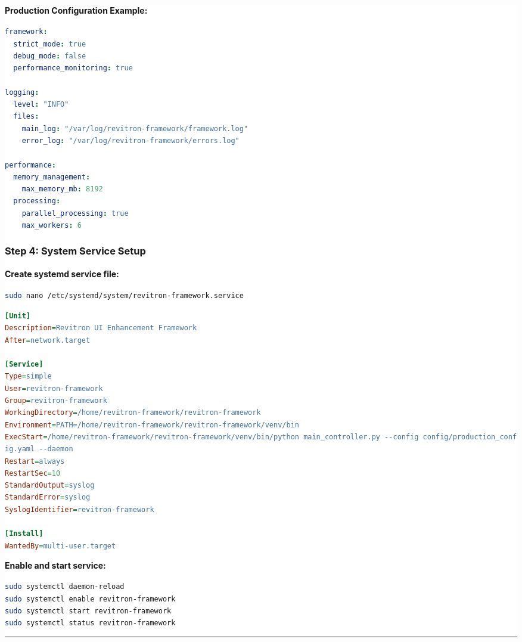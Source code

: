**Production Configuration Example:**
```yaml
framework:
  strict_mode: true
  debug_mode: false
  performance_monitoring: true

logging:
  level: "INFO"
  files:
    main_log: "/var/log/revitron-framework/framework.log"
    error_log: "/var/log/revitron-framework/errors.log"

performance:
  memory_management:
    max_memory_mb: 8192
  processing:
    parallel_processing: true
    max_workers: 6
```

### **Step 4: System Service Setup**

**Create systemd service file:**
```bash
sudo nano /etc/systemd/system/revitron-framework.service
```

```ini
[Unit]
Description=Revitron UI Enhancement Framework
After=network.target

[Service]
Type=simple
User=revitron-framework
Group=revitron-framework
WorkingDirectory=/home/revitron-framework/revitron-framework
Environment=PATH=/home/revitron-framework/revitron-framework/venv/bin
ExecStart=/home/revitron-framework/revitron-framework/venv/bin/python main_controller.py --config config/production_config.yaml --daemon
Restart=always
RestartSec=10
StandardOutput=syslog
StandardError=syslog
SyslogIdentifier=revitron-framework

[Install]
WantedBy=multi-user.target
```

**Enable and start service:**
```bash
sudo systemctl daemon-reload
sudo systemctl enable revitron-framework
sudo systemctl start revitron-framework
sudo systemctl status revitron-framework
```

---